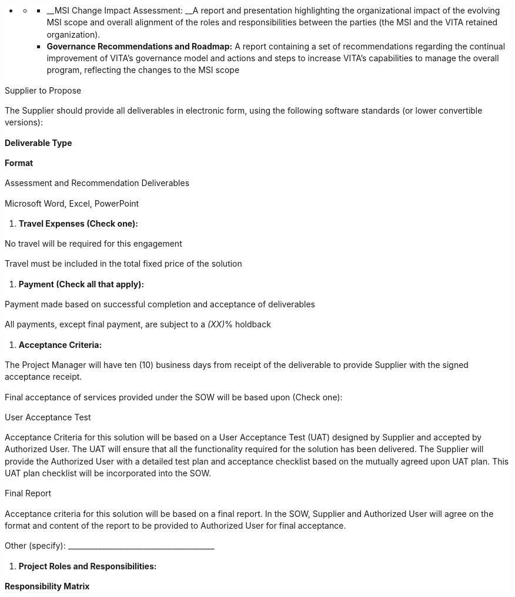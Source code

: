 - 
	- 
		- __MSI Change Impact Assessment: __A report and presentation highlighting the organizational impact of the evolving MSI scope and overall alignment of the roles and responsibilities between the parties \(the MSI and the VITA retained organization\)\. 
		- __Governance Recommendations and Roadmap:__ A report containing a set of recommendations regarding the continual improvement of VITA’s governance model and actions and steps to increase VITA’s capabilities to manage the overall program, reflecting the changes to the MSI scope

Supplier to Propose

The Supplier should provide all deliverables in electronic form, using the following software standards \(or lower convertible versions\):

__Deliverable Type__

__Format__

Assessment and Recommendation Deliverables 

Microsoft Word, Excel, PowerPoint

1. __Travel Expenses __\(Check one\)__:__

  No travel will be required for this engagement

  Travel must be included in the total fixed price of the solution

1. __Payment __\(Check all that apply\)__:__

  Payment made based on successful completion and acceptance of deliverables

  All payments, except final payment, are subject to a *\(XX\)*% holdback

1. __Acceptance Criteria:__

The Project Manager will have ten \(10\) business days from receipt of the deliverable to provide Supplier with the signed acceptance receipt\.

Final acceptance of services provided under the SOW will be based upon \(Check one\):

  User Acceptance Test

Acceptance Criteria for this solution will be based on a User Acceptance Test \(UAT\) designed by Supplier and accepted by Authorized User\. The UAT will ensure that all the functionality required for the solution has been delivered\.  The Supplier will provide the Authorized User with a detailed test plan and acceptance checklist based on the mutually agreed upon UAT plan\.  This UAT plan checklist will be incorporated into the SOW\.

  Final Report

Acceptance criteria for this solution will be based on a final report\.  In the SOW, Supplier and Authorized User will agree on the format and content of the report to be provided to Authorized User for final acceptance\.

  Other \(specify\):  \_\_\_\_\_\_\_\_\_\_\_\_\_\_\_\_\_\_\_\_\_\_\_\_\_\_\_\_\_\_\_\_\_\_\_\_\_\_\_

1. __Project Roles and Responsibilities:__

__Responsibility Matrix__
